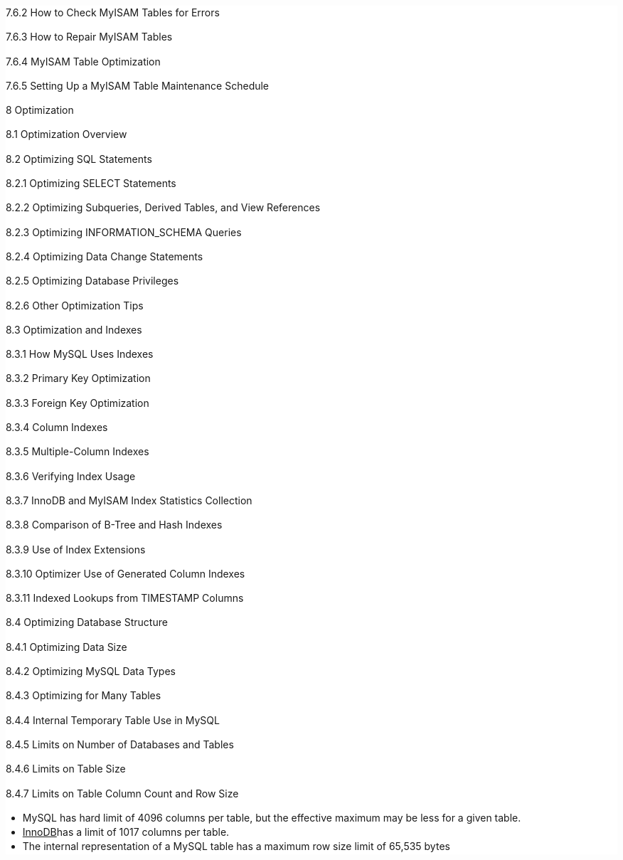 7.6.2 How to Check MyISAM Tables for Errors

7.6.3 How to Repair MyISAM Tables

7.6.4 MyISAM Table Optimization

7.6.5 Setting Up a MyISAM Table Maintenance Schedule

8 Optimization

8.1 Optimization Overview

8.2 Optimizing SQL Statements

8.2.1 Optimizing SELECT Statements

8.2.2 Optimizing Subqueries, Derived Tables, and View References

8.2.3 Optimizing INFORMATION_SCHEMA Queries

8.2.4 Optimizing Data Change Statements

8.2.5 Optimizing Database Privileges

8.2.6 Other Optimization Tips

8.3 Optimization and Indexes

8.3.1 How MySQL Uses Indexes

8.3.2 Primary Key Optimization

8.3.3 Foreign Key Optimization

8.3.4 Column Indexes

8.3.5 Multiple-Column Indexes

8.3.6 Verifying Index Usage

8.3.7 InnoDB and MyISAM Index Statistics Collection

8.3.8 Comparison of B-Tree and Hash Indexes

8.3.9 Use of Index Extensions

8.3.10 Optimizer Use of Generated Column Indexes

8.3.11 Indexed Lookups from TIMESTAMP Columns

8.4 Optimizing Database Structure

8.4.1 Optimizing Data Size

8.4.2 Optimizing MySQL Data Types

8.4.3 Optimizing for Many Tables

8.4.4 Internal Temporary Table Use in MySQL

8.4.5 Limits on Number of Databases and Tables

8.4.6 Limits on Table Size

8.4.7 Limits on Table Column Count and Row Size
-   MySQL has hard limit of 4096 columns per table, but the effective maximum may be less for a given table.
-   [InnoDB](https://dev.mysql.com/doc/refman/8.0/en/innodb-storage-engine.html)has a limit of 1017 columns per table.
-   The internal representation of a MySQL table has a maximum row size limit of 65,535 bytes

